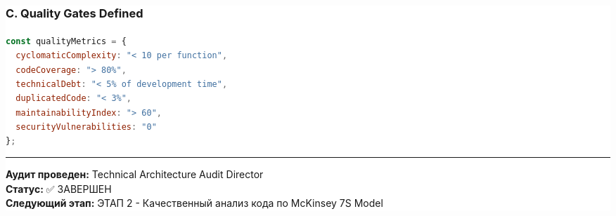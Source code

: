 ### C. Quality Gates Defined
```javascript
const qualityMetrics = {
  cyclomaticComplexity: "< 10 per function",
  codeCoverage: "> 80%",
  technicalDebt: "< 5% of development time",
  duplicatedCode: "< 3%",
  maintainabilityIndex: "> 60",
  securityVulnerabilities: "0"
};
```

---

**Аудит проведен:** Technical Architecture Audit Director  
**Статус:** ✅ ЗАВЕРШЕН  
**Следующий этап:** ЭТАП 2 - Качественный анализ кода по McKinsey 7S Model